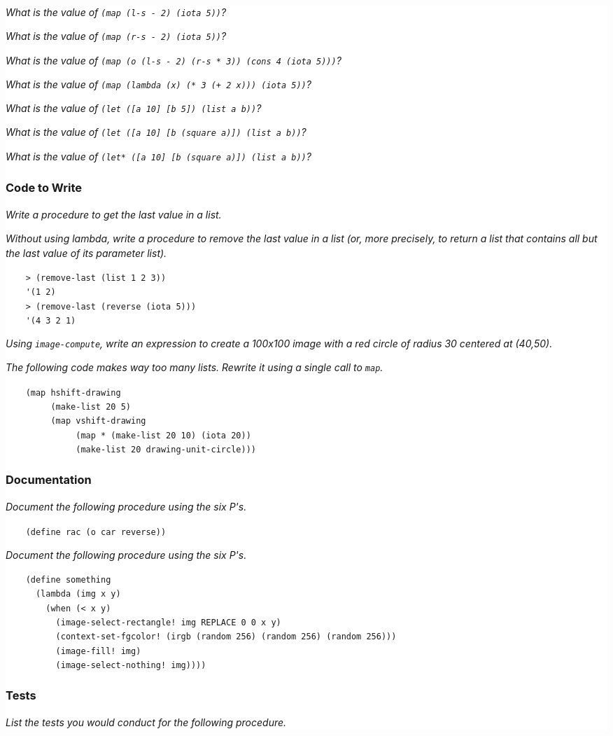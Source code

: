 _What is the value of `(map (l-s - 2) (iota 5))`?_

_What is the value of `(map (r-s - 2) (iota 5))`?_

_What is the value of `(map (o (l-s - 2) (r-s * 3)) (cons 4 (iota 5)))`?_

_What is the value of `(map (lambda (x) (* 3 (+ 2 x))) (iota 5))`?_

_What is the value of `(let ([a 10] [b 5]) (list a b))`?_

_What is the value of `(let ([a 10] [b (square a)]) (list a b))`?_

_What is the value of `(let* ([a 10] [b (square a)]) (list a b))`?_

### Code to Write

_Write a procedure to get the last value in a list._

_Without using lambda, write a procedure to remove the last value in a
 list (or, more precisely, to return a list that contains all but the
 last value of its parameter list)._

        > (remove-last (list 1 2 3))
        '(1 2)
        > (remove-last (reverse (iota 5)))
        '(4 3 2 1)

_Using `image-compute`, write an expression to create a 100x100
 image with a red circle of radius 30 centered at (40,50)._

_The following code makes way too many lists.  Rewrite it using
 a single call to `map`._ 

        (map hshift-drawing
             (make-list 20 5)
             (map vshift-drawing
                  (map * (make-list 20 10) (iota 20))
                  (make-list 20 drawing-unit-circle)))

### Documentation

_Document the following procedure using the six P's._

        (define rac (o car reverse))

_Document the following procedure using the six P's._

        (define something
          (lambda (img x y)
            (when (< x y)
              (image-select-rectangle! img REPLACE 0 0 x y)
              (context-set-fgcolor! (irgb (random 256) (random 256) (random 256)))
              (image-fill! img)
              (image-select-nothing! img))))

### Tests

_List the tests you would conduct for the following procedure._
